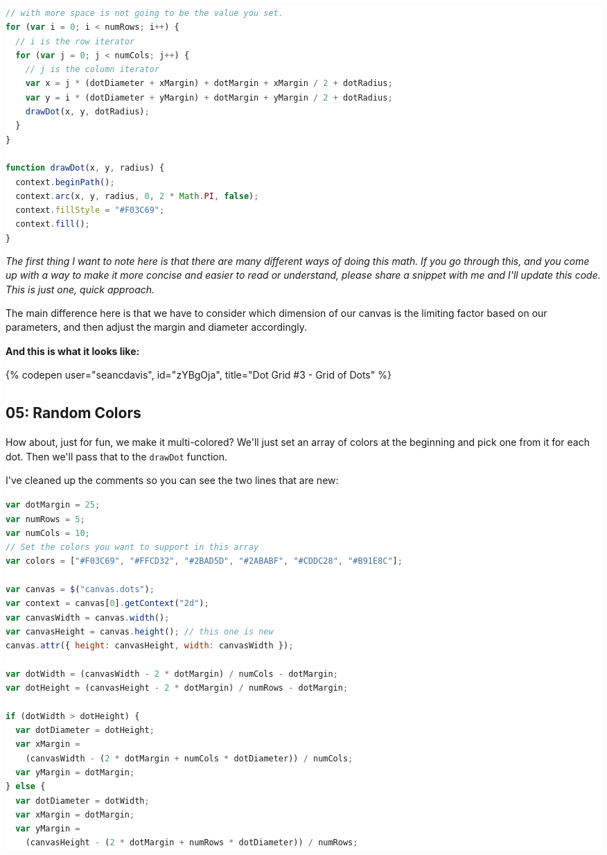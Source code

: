 ```js
// with more space is not going to be the value you set.
for (var i = 0; i < numRows; i++) {
  // i is the row iterator
  for (var j = 0; j < numCols; j++) {
    // j is the column iterator
    var x = j * (dotDiameter + xMargin) + dotMargin + xMargin / 2 + dotRadius;
    var y = i * (dotDiameter + yMargin) + dotMargin + yMargin / 2 + dotRadius;
    drawDot(x, y, dotRadius);
  }
}

function drawDot(x, y, radius) {
  context.beginPath();
  context.arc(x, y, radius, 0, 2 * Math.PI, false);
  context.fillStyle = "#F03C69";
  context.fill();
}
```

_The first thing I want to note here is that there are many different ways of doing this math. If you go through this, and you come up with a way to make it more concise and easier to read or understand, please share a snippet with me and I'll update this code. This is just one, quick approach._

The main difference here is that we have to consider which dimension of our canvas is the limiting factor based on our parameters, and then adjust the margin and diameter accordingly.

**And this is what it looks like:**

{% codepen
    user="seancdavis",
    id="zYBgOja",
    title="Dot Grid #3 - Grid of Dots" %}

## 05: Random Colors

How about, just for fun, we make it multi-colored? We'll just set an array of colors at the beginning and pick one from it for each dot. Then we'll pass that to the `drawDot` function.

I've cleaned up the comments so you can see the two lines that are new:

```js
var dotMargin = 25;
var numRows = 5;
var numCols = 10;
// Set the colors you want to support in this array
var colors = ["#F03C69", "#FFCD32", "#2BAD5D", "#2ABABF", "#CDDC28", "#B91E8C"];

var canvas = $("canvas.dots");
var context = canvas[0].getContext("2d");
var canvasWidth = canvas.width();
var canvasHeight = canvas.height(); // this one is new
canvas.attr({ height: canvasHeight, width: canvasWidth });

var dotWidth = (canvasWidth - 2 * dotMargin) / numCols - dotMargin;
var dotHeight = (canvasHeight - 2 * dotMargin) / numRows - dotMargin;

if (dotWidth > dotHeight) {
  var dotDiameter = dotHeight;
  var xMargin =
    (canvasWidth - (2 * dotMargin + numCols * dotDiameter)) / numCols;
  var yMargin = dotMargin;
} else {
  var dotDiameter = dotWidth;
  var xMargin = dotMargin;
  var yMargin =
    (canvasHeight - (2 * dotMargin + numRows * dotDiameter)) / numRows;
```